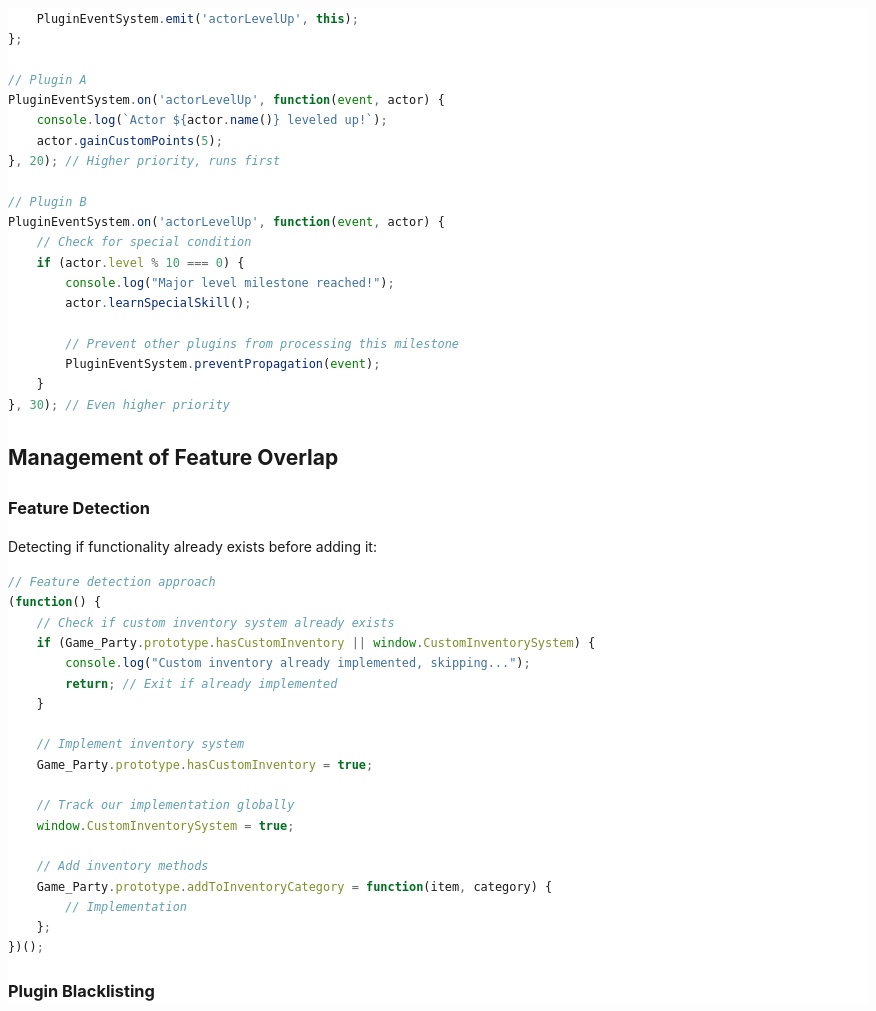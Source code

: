 ```javascript
    PluginEventSystem.emit('actorLevelUp', this);
};

// Plugin A
PluginEventSystem.on('actorLevelUp', function(event, actor) {
    console.log(`Actor ${actor.name()} leveled up!`);
    actor.gainCustomPoints(5);
}, 20); // Higher priority, runs first

// Plugin B
PluginEventSystem.on('actorLevelUp', function(event, actor) {
    // Check for special condition
    if (actor.level % 10 === 0) {
        console.log("Major level milestone reached!");
        actor.learnSpecialSkill();
        
        // Prevent other plugins from processing this milestone
        PluginEventSystem.preventPropagation(event);
    }
}, 30); // Even higher priority
```

## Management of Feature Overlap

### Feature Detection

Detecting if functionality already exists before adding it:

```javascript
// Feature detection approach
(function() {
    // Check if custom inventory system already exists
    if (Game_Party.prototype.hasCustomInventory || window.CustomInventorySystem) {
        console.log("Custom inventory already implemented, skipping...");
        return; // Exit if already implemented
    }
    
    // Implement inventory system
    Game_Party.prototype.hasCustomInventory = true;
    
    // Track our implementation globally
    window.CustomInventorySystem = true;
    
    // Add inventory methods
    Game_Party.prototype.addToInventoryCategory = function(item, category) {
        // Implementation
    };
})();
```

### Plugin Blacklisting
